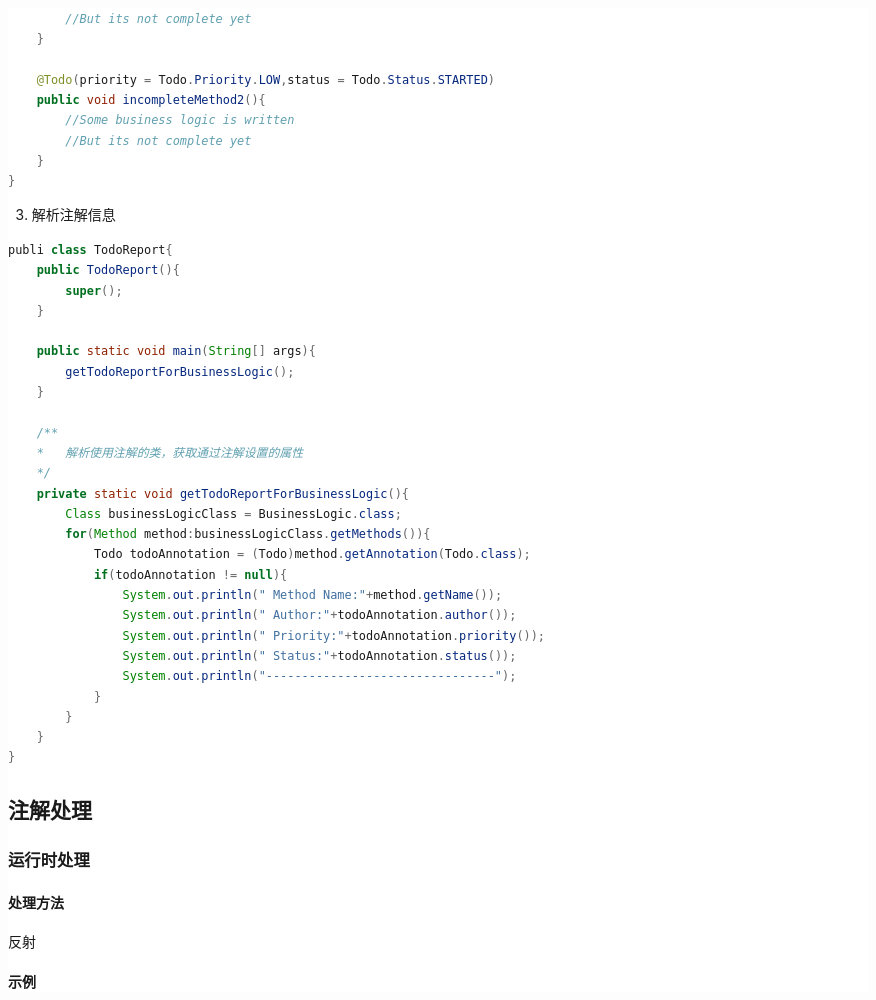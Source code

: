 ```java
		//But its not complete yet
	}
	
	@Todo(priority = Todo.Priority.LOW,status = Todo.Status.STARTED)
	public void incompleteMethod2(){
		//Some business logic is written
		//But its not complete yet
	}
}
```

3. 解析注解信息

```java
publi class TodoReport{
	public TodoReport(){
		super();
	}
	
	public static void main(String[] args){
		getTodoReportForBusinessLogic();
	}
	
	/**
	*	解析使用注解的类，获取通过注解设置的属性
	*/
	private static void getTodoReportForBusinessLogic(){
		Class businessLogicClass = BusinessLogic.class;
		for(Method method:businessLogicClass.getMethods()){
			Todo todoAnnotation = (Todo)method.getAnnotation(Todo.class);
			if(todoAnnotation != null){
				System.out.println(" Method Name:"+method.getName());
				System.out.println(" Author:"+todoAnnotation.author());
				System.out.println(" Priority:"+todoAnnotation.priority());
				System.out.println(" Status:"+todoAnnotation.status());
				System.out.println("--------------------------------");
			}
		}
	}
}
```

 ## 注解处理

### 运行时处理

#### 处理方法

反射

#### 示例
